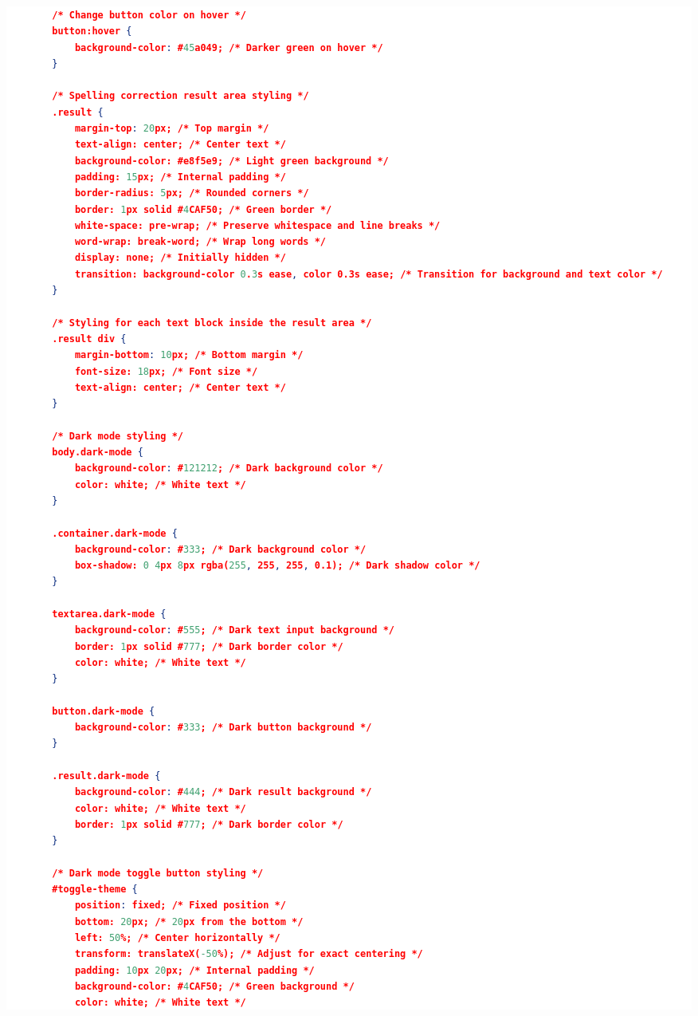 ```json
        /* Change button color on hover */
        button:hover {
            background-color: #45a049; /* Darker green on hover */
        }

        /* Spelling correction result area styling */
        .result {
            margin-top: 20px; /* Top margin */
            text-align: center; /* Center text */
            background-color: #e8f5e9; /* Light green background */
            padding: 15px; /* Internal padding */
            border-radius: 5px; /* Rounded corners */
            border: 1px solid #4CAF50; /* Green border */
            white-space: pre-wrap; /* Preserve whitespace and line breaks */
            word-wrap: break-word; /* Wrap long words */
            display: none; /* Initially hidden */
            transition: background-color 0.3s ease, color 0.3s ease; /* Transition for background and text color */
        }

        /* Styling for each text block inside the result area */
        .result div {
            margin-bottom: 10px; /* Bottom margin */
            font-size: 18px; /* Font size */
            text-align: center; /* Center text */
        }

        /* Dark mode styling */
        body.dark-mode {
            background-color: #121212; /* Dark background color */
            color: white; /* White text */
        }

        .container.dark-mode {
            background-color: #333; /* Dark background color */
            box-shadow: 0 4px 8px rgba(255, 255, 255, 0.1); /* Dark shadow color */
        }

        textarea.dark-mode {
            background-color: #555; /* Dark text input background */
            border: 1px solid #777; /* Dark border color */
            color: white; /* White text */
        }

        button.dark-mode {
            background-color: #333; /* Dark button background */
        }

        .result.dark-mode {
            background-color: #444; /* Dark result background */
            color: white; /* White text */
            border: 1px solid #777; /* Dark border color */
        }

        /* Dark mode toggle button styling */
        #toggle-theme {
            position: fixed; /* Fixed position */
            bottom: 20px; /* 20px from the bottom */
            left: 50%; /* Center horizontally */
            transform: translateX(-50%); /* Adjust for exact centering */
            padding: 10px 20px; /* Internal padding */
            background-color: #4CAF50; /* Green background */
            color: white; /* White text */
```